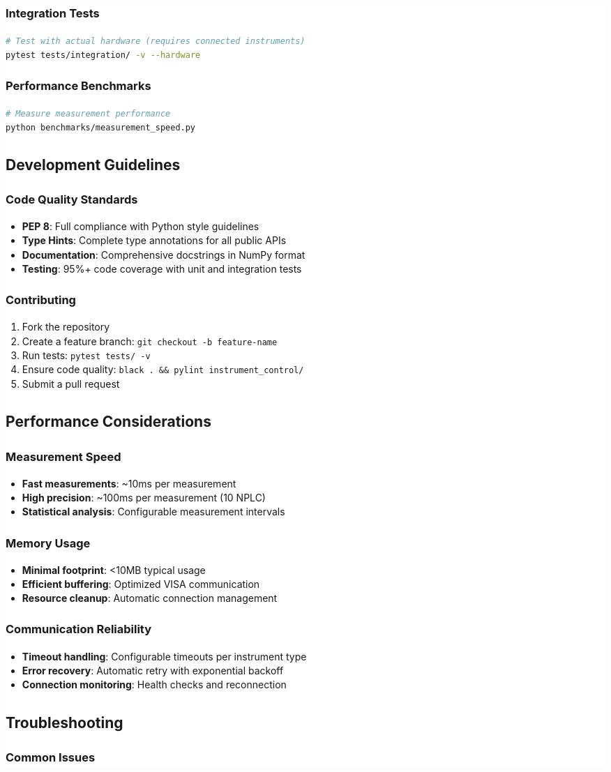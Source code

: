 ### Integration Tests
```bash
# Test with actual hardware (requires connected instruments)
pytest tests/integration/ -v --hardware
```

### Performance Benchmarks
```bash
# Measure measurement performance
python benchmarks/measurement_speed.py
```

## Development Guidelines

### Code Quality Standards
- **PEP 8**: Full compliance with Python style guidelines
- **Type Hints**: Complete type annotations for all public APIs
- **Documentation**: Comprehensive docstrings in NumPy format
- **Testing**: 95%+ code coverage with unit and integration tests

### Contributing
1. Fork the repository
2. Create a feature branch: `git checkout -b feature-name`
3. Run tests: `pytest tests/ -v`
4. Ensure code quality: `black . && pylint instrument_control/`
5. Submit a pull request

## Performance Considerations

### Measurement Speed
- **Fast measurements**: ~10ms per measurement
- **High precision**: ~100ms per measurement (10 NPLC)
- **Statistical analysis**: Configurable measurement intervals

### Memory Usage
- **Minimal footprint**: <10MB typical usage
- **Efficient buffering**: Optimized VISA communication
- **Resource cleanup**: Automatic connection management

### Communication Reliability
- **Timeout handling**: Configurable timeouts per instrument type
- **Error recovery**: Automatic retry with exponential backoff
- **Connection monitoring**: Health checks and reconnection

## Troubleshooting

### Common Issues
